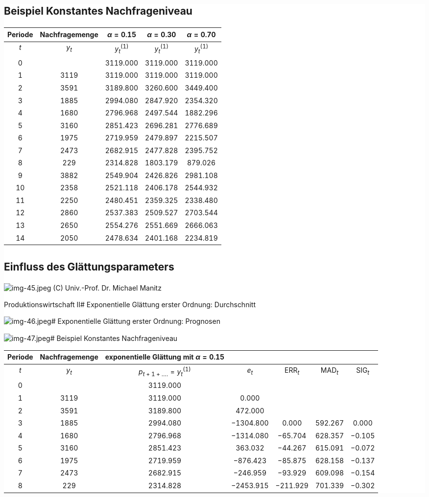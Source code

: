 ## Beispiel Konstantes Nachfrageniveau

| Periode | Nachfragemenge | $\alpha=0.15$ | $\alpha=0.30$ | $\alpha=0.70$ |
| :--: | :--: | :--: | :--: | :--: |
| $t$ | $y_{t}$ | $y_{t}^{(1)}$ | $y_{t}^{(1)}$ | $y_{t}^{(1)}$ |
| 0 |  | 3119.000 | 3119.000 | 3119.000 |
| 1 | 3119 | 3119.000 | 3119.000 | 3119.000 |
| 2 | 3591 | 3189.800 | 3260.600 | 3449.400 |
| 3 | 1885 | 2994.080 | 2847.920 | 2354.320 |
| 4 | 1680 | 2796.968 | 2497.544 | 1882.296 |
| 5 | 3160 | 2851.423 | 2696.281 | 2776.689 |
| 6 | 1975 | 2719.959 | 2479.897 | 2215.507 |
| 7 | 2473 | 2682.915 | 2477.828 | 2395.752 |
| 8 | 229 | 2314.828 | 1803.179 | 879.026 |
| 9 | 3882 | 2549.904 | 2426.826 | 2981.108 |
| 10 | 2358 | 2521.118 | 2406.178 | 2544.932 |
| 11 | 2250 | 2480.451 | 2359.325 | 2338.480 |
| 12 | 2860 | 2537.383 | 2509.527 | 2703.544 |
| 13 | 2650 | 2554.276 | 2551.669 | 2666.063 |
| 14 | 2050 | 2478.634 | 2401.168 | 2234.819 |![img-41.jpeg](img-41.jpeg)![img-42.jpeg](img-42.jpeg)![img-43.jpeg](img-43.jpeg)![img-44.jpeg](img-44.jpeg)# Exponentielle Glättung erster Ordnung 

## Einfluss des Glättungsparameters

![img-45.jpeg](img-45.jpeg)
(C) Univ.-Prof. Dr. Michael Manitz

Produktionswirtschaft II# Exponentielle Glättung erster Ordnung: Durchschnitt 

![img-46.jpeg](img-46.jpeg)# Exponentielle Glättung erster Ordnung: Prognosen 

![img-47.jpeg](img-47.jpeg)# Beispiel Konstantes Nachfrageniveau 

| Periode | Nachfragemenge | exponentielle Glättung mit $\alpha=0.15$ |  |  |  |  |
| :--: | :--: | :--: | :--: | :--: | :--: | :--: |
| $t$ | $y_{t}$ | $p_{t+1+\ldots .}=y_{t}^{(1)}$ | $e_{t}$ | $\mathrm{ERR}_{t}$ | $\mathrm{MAD}_{t}$ | $\mathrm{SIG}_{t}$ |
| 0 |  | 3119.000 |  |  |  |  |
| 1 | 3119 | 3119.000 | 0.000 |  |  |  |
| 2 | 3591 | 3189.800 | 472.000 |  |  |  |
| 3 | 1885 | 2994.080 | $-1304.800$ | 0.000 | 592.267 | 0.000 |
| 4 | 1680 | 2796.968 | $-1314.080$ | $-65.704$ | 628.357 | $-0.105$ |
| 5 | 3160 | 2851.423 | 363.032 | $-44.267$ | 615.091 | $-0.072$ |
| 6 | 1975 | 2719.959 | $-876.423$ | $-85.875$ | 628.158 | $-0.137$ |
| 7 | 2473 | 2682.915 | $-246.959$ | $-93.929$ | 609.098 | $-0.154$ |
| 8 | 229 | 2314.828 | $-2453.915$ | $-211.929$ | 701.339 | $-0.302$ |
